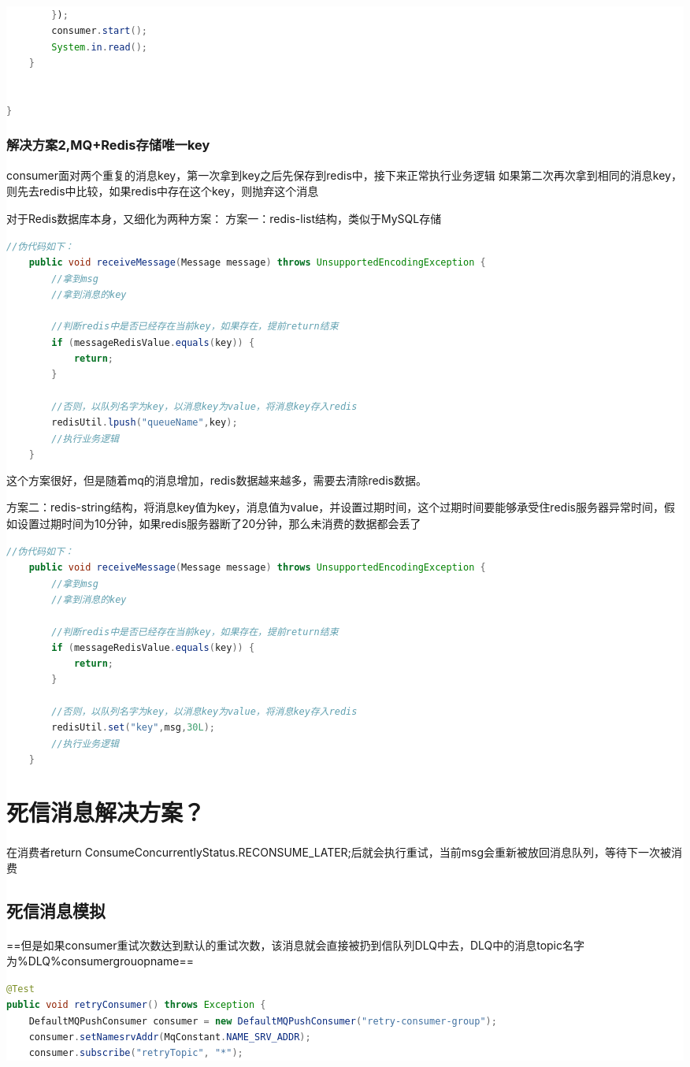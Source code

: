 ```java
        });  
        consumer.start();  
        System.in.read();  
    }  
  
  
}
```
### 解决方案2,MQ+Redis存储唯一key

consumer面对两个重复的消息key，第一次拿到key之后先保存到redis中，接下来正常执行业务逻辑
如果第二次再次拿到相同的消息key，则先去redis中比较，如果redis中存在这个key，则抛弃这个消息


对于Redis数据库本身，又细化为两种方案：
方案一：redis-list结构，类似于MySQL存储
```java
//伪代码如下：
    public void receiveMessage(Message message) throws UnsupportedEncodingException {
	    //拿到msg
		//拿到消息的key
	 
        //判断redis中是否已经存在当前key，如果存在，提前return结束
        if (messageRedisValue.equals(key)) {
            return;
        }
        
        //否则，以队列名字为key，以消息key为value，将消息key存入redis
        redisUtil.lpush("queueName",key);
        //执行业务逻辑
    }
```
这个方案很好，但是随着mq的消息增加，redis数据越来越多，需要去清除redis数据。

方案二：redis-string结构，将消息key值为key，消息值为value，并设置过期时间，这个过期时间要能够承受住redis服务器异常时间，假如设置过期时间为10分钟，如果redis服务器断了20分钟，那么未消费的数据都会丢了
```java
//伪代码如下：
    public void receiveMessage(Message message) throws UnsupportedEncodingException {
	    //拿到msg
		//拿到消息的key
	 
        //判断redis中是否已经存在当前key，如果存在，提前return结束
        if (messageRedisValue.equals(key)) {
            return;
        }
        
        //否则，以队列名字为key，以消息key为value，将消息key存入redis
        redisUtil.set("key",msg,30L);
        //执行业务逻辑
    }
```
# 死信消息解决方案？
在消费者return ConsumeConcurrentlyStatus.RECONSUME_LATER;后就会执行重试，当前msg会重新被放回消息队列，等待下一次被消费
## 死信消息模拟
==但是如果consumer重试次数达到默认的重试次数，该消息就会直接被扔到信队列DLQ中去，DLQ中的消息topic名字为%DLQ%consumergrouopname==
```java
@Test  
public void retryConsumer() throws Exception {  
    DefaultMQPushConsumer consumer = new DefaultMQPushConsumer("retry-consumer-group");  
    consumer.setNamesrvAddr(MqConstant.NAME_SRV_ADDR);  
    consumer.subscribe("retryTopic", "*");  
```